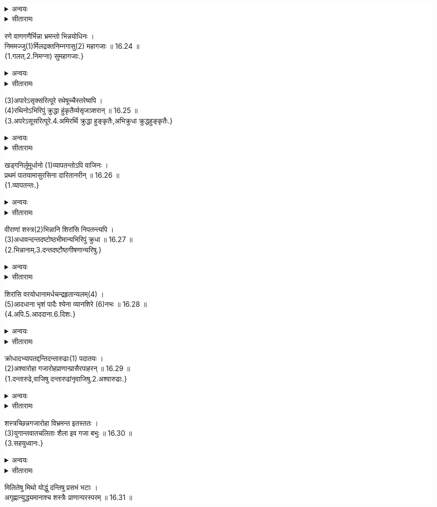 <details><summary>अन्वयः</summary></details>

<details><summary>सीतारामः</summary></details>

रणे वाणगणैर्भिन्ना भ्रमन्तो भिन्नयोधिनः ।  
निममज्जु(1)र्मिलद्रक्तनिम्नगासु(2) महागजाः ॥ 16.24 ॥  
{1.गलत्.2.निमग्ना) सुमहागजाः.}  

<details><summary>अन्वयः</summary></details>

<details><summary>सीतारामः</summary></details>

(3)अपारेऽसृक्सरित्पूरे रथेषूच्चैस्तरेष्वपि ।  
(4)रथिनोऽभिरिपुं क्रुद्धा हुंकृतैर्व्यसृजञ्शरान् ॥ 16.25 ॥  
{3.अपरेऽसूसरित्पूरे.4.अमिरर्थि क्रुद्धा हुङ्कृतैः,अभिक्रुधा क्रुद्धहुङ्कृतैः.}  

<details><summary>अन्वयः</summary></details>

<details><summary>सीतारामः</summary></details>

खड्गनिर्लूमूर्धानो (1)व्यापतन्तोऽपि वाजिनः ।  
प्रथमं पातयामासुरसिना दारितानरीन् ॥ 16.26 ॥  
{1.व्यापतन्तः.}  

<details><summary>अन्वयः</summary></details>

<details><summary>सीतारामः</summary></details>

वीराणां शस्त्र(2)भिन्नानि शिरांसि निपतन्त्यपि ।  
(3)अधावन्दन्तदष्टोष्ठभीमान्यभिरिपुं क्रुधा ॥ 16.27 ॥  
{2.भिन्नानाम्.3.दन्तदष्टौष्ठगीषणान्यरिषु.}  

<details><summary>अन्वयः</summary></details>

<details><summary>सीतारामः</summary></details>

शिरांसि वरयोधानामर्धचन्द्रहृतान्यलम्(4) ।  
(5)आदधाना भृशं पादैः श्येना व्यानशिरे (6)नभः ॥ 16.28 ॥  
{4.अपि.5.आददाना.6.दिशः.}  

<details><summary>अन्वयः</summary></details>

<details><summary>सीतारामः</summary></details>

क्रोधादभ्यापतद्दन्तिदन्तारुढाः(1) पदातयः ।  
(2)अश्वारोहा गजारोहप्राणान्प्रासैरपाहरन् ॥ 16.29 ॥  
{1.दन्तारुढे,वाजिषु दन्तारुढांनृवाजिषु.2.अश्वारुढाः.}  

<details><summary>अन्वयः</summary></details>

<details><summary>सीतारामः</summary></details>

शस्त्रच्छिन्नगजारोहा विभ्रमन्त इतस्ततः ।  
(3)युगान्तवातचलिताः शैला इव गजा बभुः ॥ 16.30 ॥  
{3.सहयुध्वानः.}  

<details><summary>अन्वयः</summary></details>

<details><summary>सीतारामः</summary></details>

मिलितेषु मिथो योद्धुं दन्तिषु प्रसभं भटाः ।  
अगृह्णान्युद्ध्यमानाश्च शस्त्रैः प्राणान्परस्परम् ॥ 16.31 ॥  
